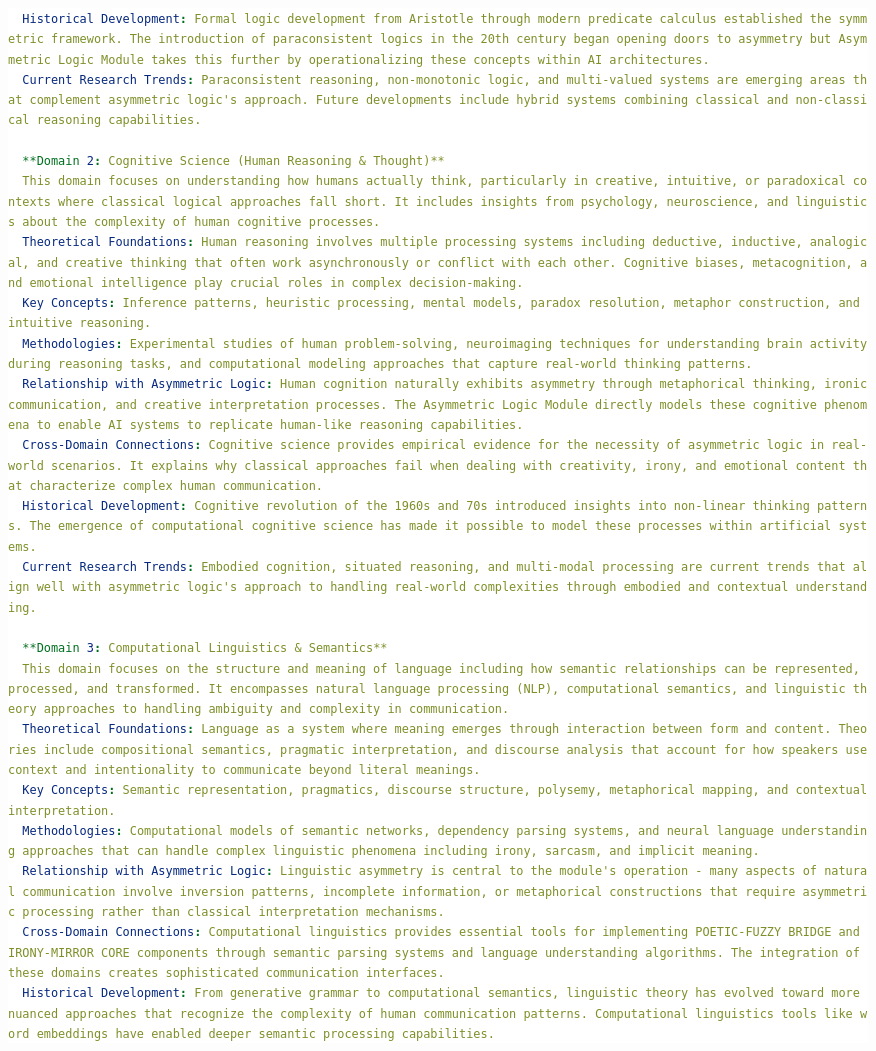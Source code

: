 ```yaml
  Historical Development: Formal logic development from Aristotle through modern predicate calculus established the symmetric framework. The introduction of paraconsistent logics in the 20th century began opening doors to asymmetry but Asymmetric Logic Module takes this further by operationalizing these concepts within AI architectures.
  Current Research Trends: Paraconsistent reasoning, non-monotonic logic, and multi-valued systems are emerging areas that complement asymmetric logic's approach. Future developments include hybrid systems combining classical and non-classical reasoning capabilities.

  **Domain 2: Cognitive Science (Human Reasoning & Thought)**
  This domain focuses on understanding how humans actually think, particularly in creative, intuitive, or paradoxical contexts where classical logical approaches fall short. It includes insights from psychology, neuroscience, and linguistics about the complexity of human cognitive processes.
  Theoretical Foundations: Human reasoning involves multiple processing systems including deductive, inductive, analogical, and creative thinking that often work asynchronously or conflict with each other. Cognitive biases, metacognition, and emotional intelligence play crucial roles in complex decision-making.
  Key Concepts: Inference patterns, heuristic processing, mental models, paradox resolution, metaphor construction, and intuitive reasoning.
  Methodologies: Experimental studies of human problem-solving, neuroimaging techniques for understanding brain activity during reasoning tasks, and computational modeling approaches that capture real-world thinking patterns.
  Relationship with Asymmetric Logic: Human cognition naturally exhibits asymmetry through metaphorical thinking, ironic communication, and creative interpretation processes. The Asymmetric Logic Module directly models these cognitive phenomena to enable AI systems to replicate human-like reasoning capabilities.
  Cross-Domain Connections: Cognitive science provides empirical evidence for the necessity of asymmetric logic in real-world scenarios. It explains why classical approaches fail when dealing with creativity, irony, and emotional content that characterize complex human communication.
  Historical Development: Cognitive revolution of the 1960s and 70s introduced insights into non-linear thinking patterns. The emergence of computational cognitive science has made it possible to model these processes within artificial systems.
  Current Research Trends: Embodied cognition, situated reasoning, and multi-modal processing are current trends that align well with asymmetric logic's approach to handling real-world complexities through embodied and contextual understanding.

  **Domain 3: Computational Linguistics & Semantics**
  This domain focuses on the structure and meaning of language including how semantic relationships can be represented, processed, and transformed. It encompasses natural language processing (NLP), computational semantics, and linguistic theory approaches to handling ambiguity and complexity in communication.
  Theoretical Foundations: Language as a system where meaning emerges through interaction between form and content. Theories include compositional semantics, pragmatic interpretation, and discourse analysis that account for how speakers use context and intentionality to communicate beyond literal meanings.
  Key Concepts: Semantic representation, pragmatics, discourse structure, polysemy, metaphorical mapping, and contextual interpretation.
  Methodologies: Computational models of semantic networks, dependency parsing systems, and neural language understanding approaches that can handle complex linguistic phenomena including irony, sarcasm, and implicit meaning.
  Relationship with Asymmetric Logic: Linguistic asymmetry is central to the module's operation - many aspects of natural communication involve inversion patterns, incomplete information, or metaphorical constructions that require asymmetric processing rather than classical interpretation mechanisms.
  Cross-Domain Connections: Computational linguistics provides essential tools for implementing POETIC-FUZZY BRIDGE and IRONY-MIRROR CORE components through semantic parsing systems and language understanding algorithms. The integration of these domains creates sophisticated communication interfaces.
  Historical Development: From generative grammar to computational semantics, linguistic theory has evolved toward more nuanced approaches that recognize the complexity of human communication patterns. Computational linguistics tools like word embeddings have enabled deeper semantic processing capabilities.
```